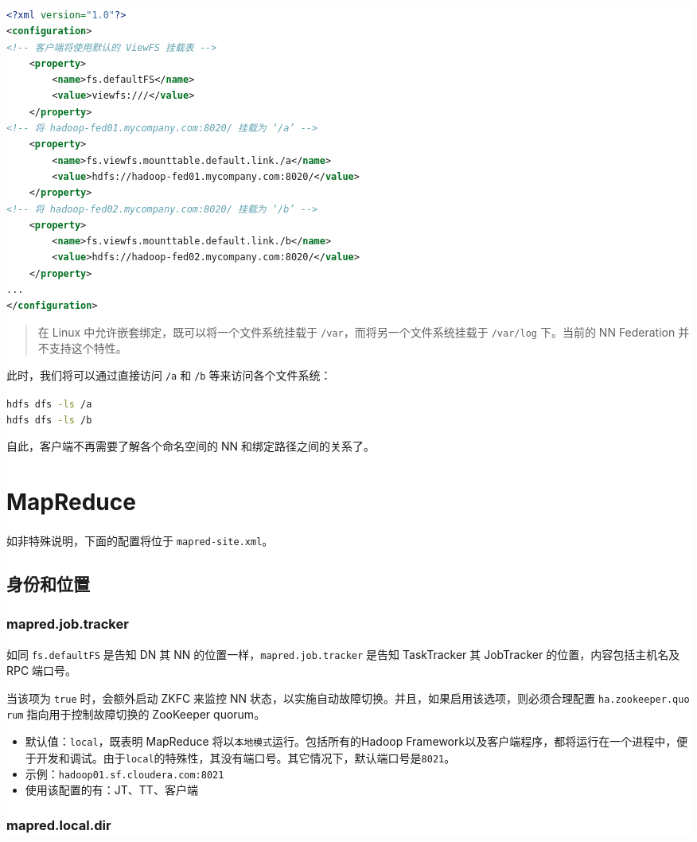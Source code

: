 ```xml
<?xml version="1.0"?>
<configuration>
<!-- 客户端将使用默认的 ViewFS 挂载表 -->
	<property>
		<name>fs.defaultFS</name>
		<value>viewfs:///</value>
	</property>
<!-- 将 hadoop-fed01.mycompany.com:8020/ 挂载为 ‘/a’ -->
	<property>
		<name>fs.viewfs.mounttable.default.link./a</name>
		<value>hdfs://hadoop-fed01.mycompany.com:8020/</value>
	</property>
<!-- 将 hadoop-fed02.mycompany.com:8020/ 挂载为 ‘/b’ -->
	<property>
		<name>fs.viewfs.mounttable.default.link./b</name>
		<value>hdfs://hadoop-fed02.mycompany.com:8020/</value>
	</property>
...
</configuration>
```

> 在 Linux 中允许嵌套绑定，既可以将一个文件系统挂载于 `/var`，而将另一个文件系统挂载于 `/var/log` 下。当前的 NN Federation 并不支持这个特性。

此时，我们将可以通过直接访问 `/a` 和 `/b` 等来访问各个文件系统：

```bash
hdfs dfs -ls /a
hdfs dfs -ls /b
```

自此，客户端不再需要了解各个命名空间的 NN 和绑定路径之间的关系了。

MapReduce
=============

如非特殊说明，下面的配置将位于 `mapred-site.xml`。

身份和位置
----------

### mapred.job.tracker

如同 `fs.defaultFS` 是告知 DN 其 NN 的位置一样，`mapred.job.tracker` 是告知 TaskTracker 其 JobTracker 的位置，内容包括主机名及 RPC 端口号。


当该项为 `true` 时，会额外启动 ZKFC 来监控 NN 状态，以实施自动故障切换。并且，如果启用该选项，则必须合理配置 `ha.zookeeper.quorum` 指向用于控制故障切换的 ZooKeeper quorum。

- 默认值：`local`，既表明 MapReduce 将以`本地模式`运行。包括所有的Hadoop Framework以及客户端程序，都将运行在一个进程中，便于开发和调试。由于`local`的特殊性，其没有端口号。其它情况下，默认端口号是`8021`。
- 示例：`hadoop01.sf.cloudera.com:8021`
- 使用该配置的有：JT、TT、客户端


### mapred.local.dir
